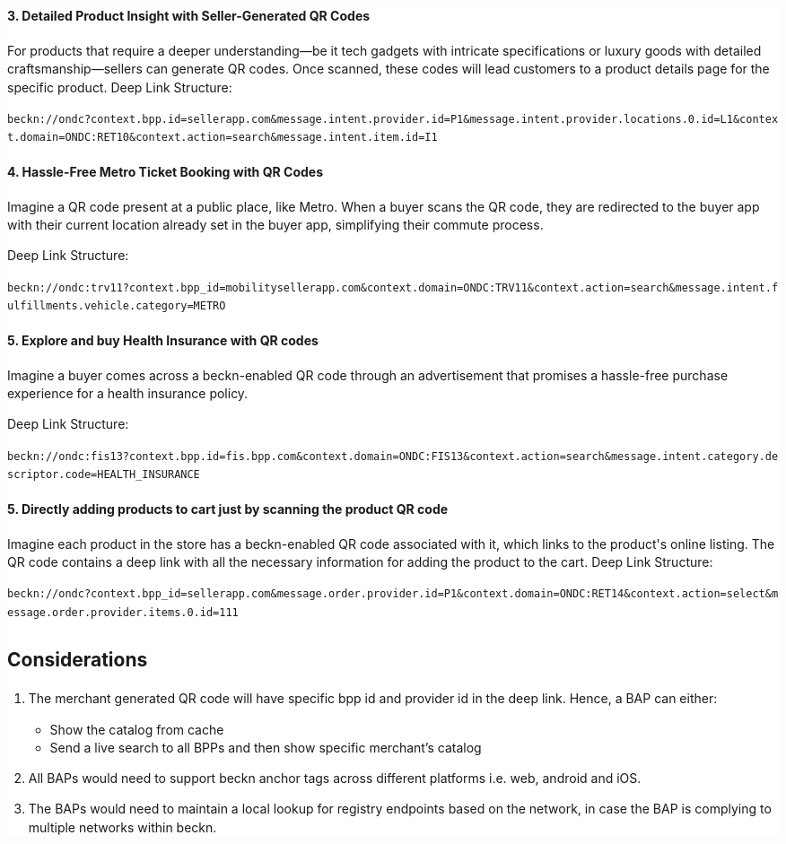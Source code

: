 
#### 3. Detailed Product Insight with Seller-Generated QR Codes
For products that require a deeper understanding—be it tech gadgets with intricate specifications or luxury goods with detailed craftsmanship—sellers can generate QR codes. Once scanned, these codes will lead customers to a product details page for the specific product.
Deep Link Structure:
```
beckn://ondc?context.bpp.id=sellerapp.com&message.intent.provider.id=P1&message.intent.provider.locations.0.id=L1&context.domain=ONDC:RET10&context.action=search&message.intent.item.id=I1
```

#### 4. Hassle-Free Metro Ticket Booking with QR Codes
Imagine a QR code present at a public place, like Metro. When a buyer scans the QR code, they are redirected to the buyer app with their current location already set in the buyer app, simplifying their commute process.

Deep Link Structure:
```
beckn://ondc:trv11?context.bpp_id=mobilitysellerapp.com&context.domain=ONDC:TRV11&context.action=search&message.intent.fulfillments.vehicle.category=METRO
```

#### 5. Explore and buy Health Insurance with QR codes
Imagine a buyer comes across a beckn-enabled QR code through an advertisement that promises a hassle-free purchase experience for a health insurance policy.

Deep Link Structure:
```
beckn://ondc:fis13?context.bpp.id=fis.bpp.com&context.domain=ONDC:FIS13&context.action=search&message.intent.category.descriptor.code=HEALTH_INSURANCE
```

#### 5. Directly adding products to cart just by scanning the product QR code
Imagine each product in the store has a beckn-enabled QR code associated with it, which links to the product's online listing. The QR code contains a deep link with all the necessary information for adding the product to the cart.
Deep Link Structure:
```
beckn://ondc?context.bpp_id=sellerapp.com&message.order.provider.id=P1&context.domain=ONDC:RET14&context.action=select&message.order.provider.items.0.id=111
```

## Considerations
1. The merchant generated QR code will have specific bpp id and provider id in the deep link. Hence, a BAP can either:
    - Show the catalog from cache 
    - Send a live search to all BPPs and then show specific merchant’s catalog
  
2. All BAPs would need to support beckn anchor tags across different platforms i.e. web, android and iOS.
3. The BAPs would need to maintain a local lookup for registry endpoints based on the network, in case the BAP is complying to multiple networks within beckn.
